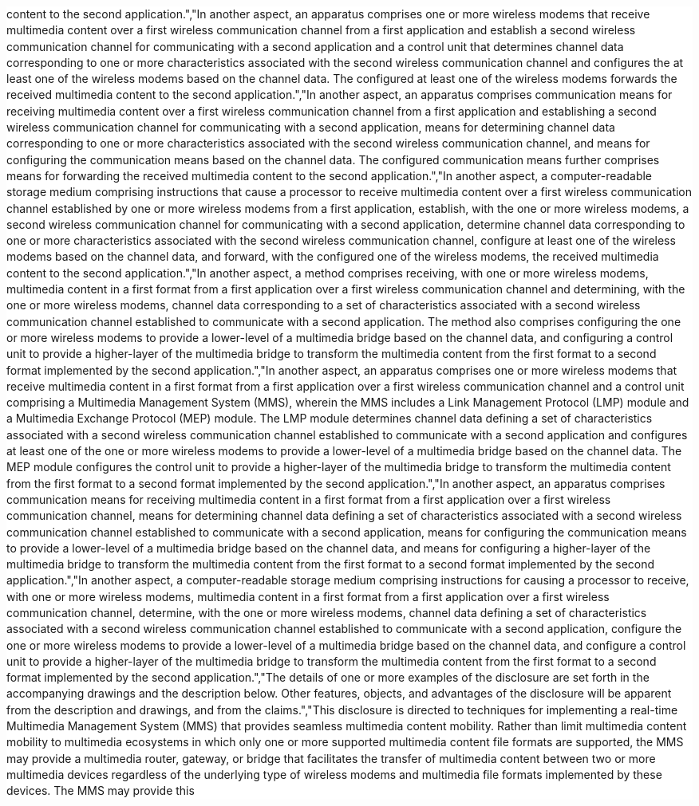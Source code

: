 content to the second application.","In another aspect, an apparatus comprises one or more wireless modems that receive multimedia content over a first wireless communication channel from a first application and establish a second wireless communication channel for communicating with a second application and a control unit that determines channel data corresponding to one or more characteristics associated with the second wireless communication channel and configures the at least one of the wireless modems based on the channel data. The configured at least one of the wireless modems forwards the received multimedia content to the second application.","In another aspect, an apparatus comprises communication means for receiving multimedia content over a first wireless communication channel from a first application and establishing a second wireless communication channel for communicating with a second application, means for determining channel data corresponding to one or more characteristics associated with the second wireless communication channel, and means for configuring the communication means based on the channel data. The configured communication means further comprises means for forwarding the received multimedia content to the second application.","In another aspect, a computer-readable storage medium comprising instructions that cause a processor to receive multimedia content over a first wireless communication channel established by one or more wireless modems from a first application, establish, with the one or more wireless modems, a second wireless communication channel for communicating with a second application, determine channel data corresponding to one or more characteristics associated with the second wireless communication channel, configure at least one of the wireless modems based on the channel data, and forward, with the configured one of the wireless modems, the received multimedia content to the second application.","In another aspect, a method comprises receiving, with one or more wireless modems, multimedia content in a first format from a first application over a first wireless communication channel and determining, with the one or more wireless modems, channel data corresponding to a set of characteristics associated with a second wireless communication channel established to communicate with a second application. The method also comprises configuring the one or more wireless modems to provide a lower-level of a multimedia bridge based on the channel data, and configuring a control unit to provide a higher-layer of the multimedia bridge to transform the multimedia content from the first format to a second format implemented by the second application.","In another aspect, an apparatus comprises one or more wireless modems that receive multimedia content in a first format from a first application over a first wireless communication channel and a control unit comprising a Multimedia Management System (MMS), wherein the MMS includes a Link Management Protocol (LMP) module and a Multimedia Exchange Protocol (MEP) module. The LMP module determines channel data defining a set of characteristics associated with a second wireless communication channel established to communicate with a second application and configures at least one of the one or more wireless modems to provide a lower-level of a multimedia bridge based on the channel data. The MEP module configures the control unit to provide a higher-layer of the multimedia bridge to transform the multimedia content from the first format to a second format implemented by the second application.","In another aspect, an apparatus comprises communication means for receiving multimedia content in a first format from a first application over a first wireless communication channel, means for determining channel data defining a set of characteristics associated with a second wireless communication channel established to communicate with a second application, means for configuring the communication means to provide a lower-level of a multimedia bridge based on the channel data, and means for configuring a higher-layer of the multimedia bridge to transform the multimedia content from the first format to a second format implemented by the second application.","In another aspect, a computer-readable storage medium comprising instructions for causing a processor to receive, with one or more wireless modems, multimedia content in a first format from a first application over a first wireless communication channel, determine, with the one or more wireless modems, channel data defining a set of characteristics associated with a second wireless communication channel established to communicate with a second application, configure the one or more wireless modems to provide a lower-level of a multimedia bridge based on the channel data, and configure a control unit to provide a higher-layer of the multimedia bridge to transform the multimedia content from the first format to a second format implemented by the second application.","The details of one or more examples of the disclosure are set forth in the accompanying drawings and the description below. Other features, objects, and advantages of the disclosure will be apparent from the description and drawings, and from the claims.","This disclosure is directed to techniques for implementing a real-time Multimedia Management System (MMS) that provides seamless multimedia content mobility. Rather than limit multimedia content mobility to multimedia ecosystems in which only one or more supported multimedia content file formats are supported, the MMS may provide a multimedia router, gateway, or bridge that facilitates the transfer of multimedia content between two or more multimedia devices regardless of the underlying type of wireless modems and multimedia file formats implemented by these devices. The MMS may provide this